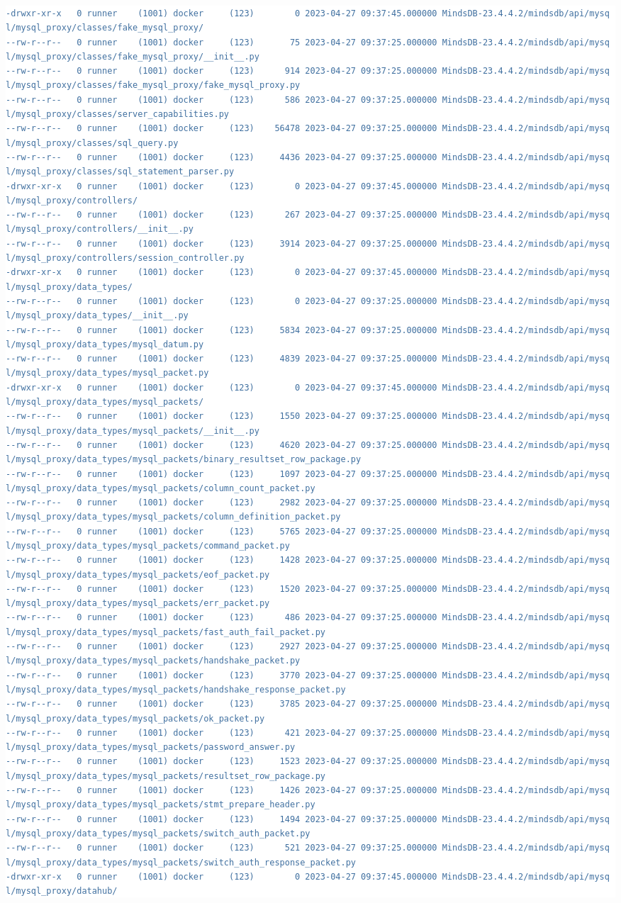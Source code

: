 ```diff
-drwxr-xr-x   0 runner    (1001) docker     (123)        0 2023-04-27 09:37:45.000000 MindsDB-23.4.4.2/mindsdb/api/mysql/mysql_proxy/classes/fake_mysql_proxy/
--rw-r--r--   0 runner    (1001) docker     (123)       75 2023-04-27 09:37:25.000000 MindsDB-23.4.4.2/mindsdb/api/mysql/mysql_proxy/classes/fake_mysql_proxy/__init__.py
--rw-r--r--   0 runner    (1001) docker     (123)      914 2023-04-27 09:37:25.000000 MindsDB-23.4.4.2/mindsdb/api/mysql/mysql_proxy/classes/fake_mysql_proxy/fake_mysql_proxy.py
--rw-r--r--   0 runner    (1001) docker     (123)      586 2023-04-27 09:37:25.000000 MindsDB-23.4.4.2/mindsdb/api/mysql/mysql_proxy/classes/server_capabilities.py
--rw-r--r--   0 runner    (1001) docker     (123)    56478 2023-04-27 09:37:25.000000 MindsDB-23.4.4.2/mindsdb/api/mysql/mysql_proxy/classes/sql_query.py
--rw-r--r--   0 runner    (1001) docker     (123)     4436 2023-04-27 09:37:25.000000 MindsDB-23.4.4.2/mindsdb/api/mysql/mysql_proxy/classes/sql_statement_parser.py
-drwxr-xr-x   0 runner    (1001) docker     (123)        0 2023-04-27 09:37:45.000000 MindsDB-23.4.4.2/mindsdb/api/mysql/mysql_proxy/controllers/
--rw-r--r--   0 runner    (1001) docker     (123)      267 2023-04-27 09:37:25.000000 MindsDB-23.4.4.2/mindsdb/api/mysql/mysql_proxy/controllers/__init__.py
--rw-r--r--   0 runner    (1001) docker     (123)     3914 2023-04-27 09:37:25.000000 MindsDB-23.4.4.2/mindsdb/api/mysql/mysql_proxy/controllers/session_controller.py
-drwxr-xr-x   0 runner    (1001) docker     (123)        0 2023-04-27 09:37:45.000000 MindsDB-23.4.4.2/mindsdb/api/mysql/mysql_proxy/data_types/
--rw-r--r--   0 runner    (1001) docker     (123)        0 2023-04-27 09:37:25.000000 MindsDB-23.4.4.2/mindsdb/api/mysql/mysql_proxy/data_types/__init__.py
--rw-r--r--   0 runner    (1001) docker     (123)     5834 2023-04-27 09:37:25.000000 MindsDB-23.4.4.2/mindsdb/api/mysql/mysql_proxy/data_types/mysql_datum.py
--rw-r--r--   0 runner    (1001) docker     (123)     4839 2023-04-27 09:37:25.000000 MindsDB-23.4.4.2/mindsdb/api/mysql/mysql_proxy/data_types/mysql_packet.py
-drwxr-xr-x   0 runner    (1001) docker     (123)        0 2023-04-27 09:37:45.000000 MindsDB-23.4.4.2/mindsdb/api/mysql/mysql_proxy/data_types/mysql_packets/
--rw-r--r--   0 runner    (1001) docker     (123)     1550 2023-04-27 09:37:25.000000 MindsDB-23.4.4.2/mindsdb/api/mysql/mysql_proxy/data_types/mysql_packets/__init__.py
--rw-r--r--   0 runner    (1001) docker     (123)     4620 2023-04-27 09:37:25.000000 MindsDB-23.4.4.2/mindsdb/api/mysql/mysql_proxy/data_types/mysql_packets/binary_resultset_row_package.py
--rw-r--r--   0 runner    (1001) docker     (123)     1097 2023-04-27 09:37:25.000000 MindsDB-23.4.4.2/mindsdb/api/mysql/mysql_proxy/data_types/mysql_packets/column_count_packet.py
--rw-r--r--   0 runner    (1001) docker     (123)     2982 2023-04-27 09:37:25.000000 MindsDB-23.4.4.2/mindsdb/api/mysql/mysql_proxy/data_types/mysql_packets/column_definition_packet.py
--rw-r--r--   0 runner    (1001) docker     (123)     5765 2023-04-27 09:37:25.000000 MindsDB-23.4.4.2/mindsdb/api/mysql/mysql_proxy/data_types/mysql_packets/command_packet.py
--rw-r--r--   0 runner    (1001) docker     (123)     1428 2023-04-27 09:37:25.000000 MindsDB-23.4.4.2/mindsdb/api/mysql/mysql_proxy/data_types/mysql_packets/eof_packet.py
--rw-r--r--   0 runner    (1001) docker     (123)     1520 2023-04-27 09:37:25.000000 MindsDB-23.4.4.2/mindsdb/api/mysql/mysql_proxy/data_types/mysql_packets/err_packet.py
--rw-r--r--   0 runner    (1001) docker     (123)      486 2023-04-27 09:37:25.000000 MindsDB-23.4.4.2/mindsdb/api/mysql/mysql_proxy/data_types/mysql_packets/fast_auth_fail_packet.py
--rw-r--r--   0 runner    (1001) docker     (123)     2927 2023-04-27 09:37:25.000000 MindsDB-23.4.4.2/mindsdb/api/mysql/mysql_proxy/data_types/mysql_packets/handshake_packet.py
--rw-r--r--   0 runner    (1001) docker     (123)     3770 2023-04-27 09:37:25.000000 MindsDB-23.4.4.2/mindsdb/api/mysql/mysql_proxy/data_types/mysql_packets/handshake_response_packet.py
--rw-r--r--   0 runner    (1001) docker     (123)     3785 2023-04-27 09:37:25.000000 MindsDB-23.4.4.2/mindsdb/api/mysql/mysql_proxy/data_types/mysql_packets/ok_packet.py
--rw-r--r--   0 runner    (1001) docker     (123)      421 2023-04-27 09:37:25.000000 MindsDB-23.4.4.2/mindsdb/api/mysql/mysql_proxy/data_types/mysql_packets/password_answer.py
--rw-r--r--   0 runner    (1001) docker     (123)     1523 2023-04-27 09:37:25.000000 MindsDB-23.4.4.2/mindsdb/api/mysql/mysql_proxy/data_types/mysql_packets/resultset_row_package.py
--rw-r--r--   0 runner    (1001) docker     (123)     1426 2023-04-27 09:37:25.000000 MindsDB-23.4.4.2/mindsdb/api/mysql/mysql_proxy/data_types/mysql_packets/stmt_prepare_header.py
--rw-r--r--   0 runner    (1001) docker     (123)     1494 2023-04-27 09:37:25.000000 MindsDB-23.4.4.2/mindsdb/api/mysql/mysql_proxy/data_types/mysql_packets/switch_auth_packet.py
--rw-r--r--   0 runner    (1001) docker     (123)      521 2023-04-27 09:37:25.000000 MindsDB-23.4.4.2/mindsdb/api/mysql/mysql_proxy/data_types/mysql_packets/switch_auth_response_packet.py
-drwxr-xr-x   0 runner    (1001) docker     (123)        0 2023-04-27 09:37:45.000000 MindsDB-23.4.4.2/mindsdb/api/mysql/mysql_proxy/datahub/
```